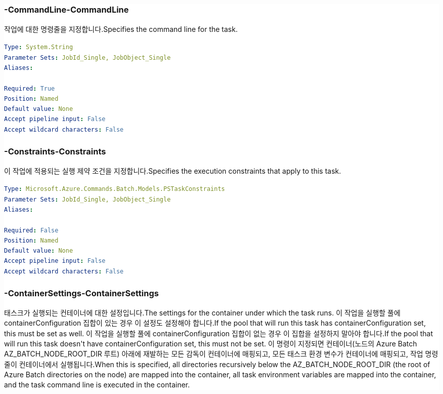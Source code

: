 ### <span data-ttu-id="3ba79-155">-CommandLine</span><span class="sxs-lookup"><span data-stu-id="3ba79-155">-CommandLine</span></span>
<span data-ttu-id="3ba79-156">작업에 대한 명령줄을 지정합니다.</span><span class="sxs-lookup"><span data-stu-id="3ba79-156">Specifies the command line for the task.</span></span>

```yaml
Type: System.String
Parameter Sets: JobId_Single, JobObject_Single
Aliases:

Required: True
Position: Named
Default value: None
Accept pipeline input: False
Accept wildcard characters: False
```

### <span data-ttu-id="3ba79-157">-Constraints</span><span class="sxs-lookup"><span data-stu-id="3ba79-157">-Constraints</span></span>
<span data-ttu-id="3ba79-158">이 작업에 적용되는 실행 제약 조건을 지정합니다.</span><span class="sxs-lookup"><span data-stu-id="3ba79-158">Specifies the execution constraints that apply to this task.</span></span>

```yaml
Type: Microsoft.Azure.Commands.Batch.Models.PSTaskConstraints
Parameter Sets: JobId_Single, JobObject_Single
Aliases:

Required: False
Position: Named
Default value: None
Accept pipeline input: False
Accept wildcard characters: False
```

### <span data-ttu-id="3ba79-159">-ContainerSettings</span><span class="sxs-lookup"><span data-stu-id="3ba79-159">-ContainerSettings</span></span>
<span data-ttu-id="3ba79-160">태스크가 실행되는 컨테이너에 대한 설정입니다.</span><span class="sxs-lookup"><span data-stu-id="3ba79-160">The settings for the container under which the task runs.</span></span>
<span data-ttu-id="3ba79-161">이 작업을 실행할 풀에 containerConfiguration 집합이 있는 경우 이 설정도 설정해야 합니다.</span><span class="sxs-lookup"><span data-stu-id="3ba79-161">If the pool that will run this task has containerConfiguration set, this must be set as well.</span></span> <span data-ttu-id="3ba79-162">이 작업을 실행할 풀에 containerConfiguration 집합이 없는 경우 이 집합을 설정하지 말아야 합니다.</span><span class="sxs-lookup"><span data-stu-id="3ba79-162">If the pool that will run this task doesn't have containerConfiguration set, this must not be set.</span></span> <span data-ttu-id="3ba79-163">이 명령이 지정되면 컨테이너(노드의 Azure Batch AZ_BATCH_NODE_ROOT_DIR 루트) 아래에 재발하는 모든 감독이 컨테이너에 매핑되고, 모든 태스크 환경 변수가 컨테이너에 매핑되고, 작업 명령줄이 컨테이너에서 실행됩니다.</span><span class="sxs-lookup"><span data-stu-id="3ba79-163">When this is specified, all directories recursively below the AZ_BATCH_NODE_ROOT_DIR (the root of Azure Batch directories on the node) are mapped into the container, all task environment variables are mapped into the container, and the task command line is executed in the container.</span></span>
